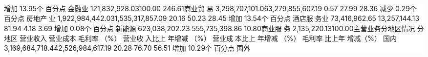 增加
13.95个
百分点
金融业
121,832,928.03100.00
246.61商业贸
易
3,298,707,101.063,279,855,607.19
0.57
27.99
28.36
减少
0.29个
百分点
房地产
业
1,922,984,442.031,535,317,857.09
20.16
50.23
28.45
增加
13.54个
百分点
酒店服
务业
73,416,962.65
13,257,144.13
81.94
4.18
3.69
增加
0.08个
百分点
新能源
623,038,202.23
555,735,398.86
10.80商业服
务
2,135,220.13100.00主营业务分地区情况
分地区
营业收入
营业成本
毛利率
（%）
营业收
入比上
年增减
（%）
营业成
本比上
年增减
（%）
毛利率
比上年
增减（%）
国内
3,169,684,718.442,526,984,617.19
20.28
76.70
56.51
增加
10.29个
百分点
国外